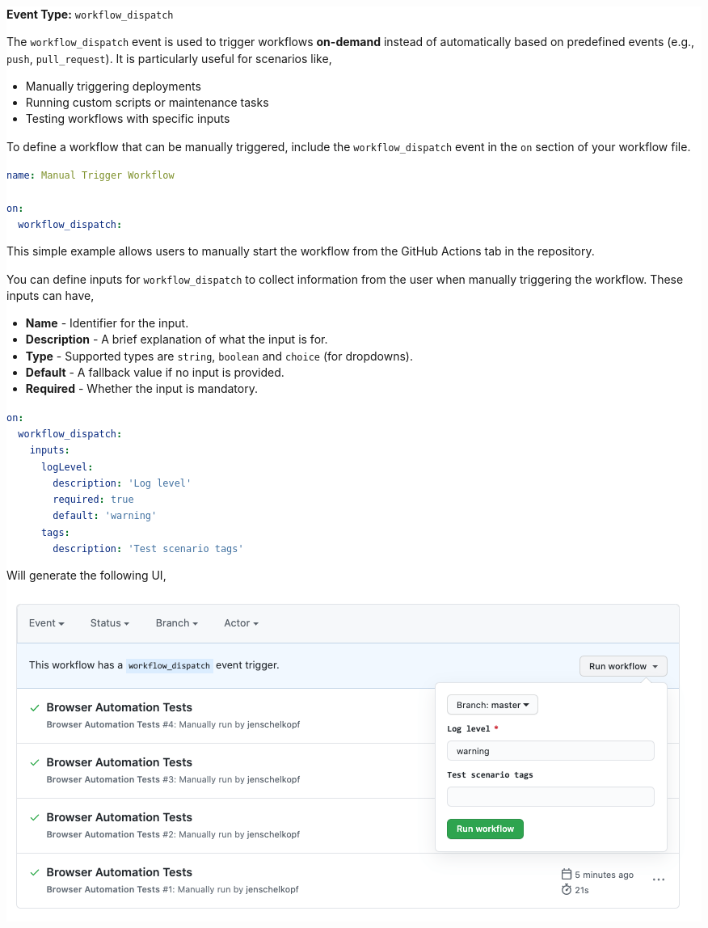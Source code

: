 
**Event Type:** `workflow_dispatch`

The `workflow_dispatch` event is used to trigger workflows **on-demand** instead of automatically based on predefined events (e.g., `push`, `pull_request`). It is particularly useful for scenarios like,

- Manually triggering deployments
- Running custom scripts or maintenance tasks
- Testing workflows with specific inputs

To define a workflow that can be manually triggered, include the `workflow_dispatch` event in the `on` section of your workflow file.

```YAML
name: Manual Trigger Workflow

on:
  workflow_dispatch:
```

This simple example allows users to manually start the workflow from the GitHub Actions tab in the repository.

You can define inputs for `workflow_dispatch` to collect information from the user when manually triggering the workflow. These inputs can have,

- **Name** - Identifier for the input.
- **Description** - A brief explanation of what the input is for.
- **Type** - Supported types are `string`, `boolean` and `choice` (for dropdowns).
- **Default** - A fallback value if no input is provided.
- **Required** - Whether the input is mandatory.

```YAML
on: 
  workflow_dispatch:
    inputs:
      logLevel:
        description: 'Log level'     
        required: true
        default: 'warning'
      tags:
        description: 'Test scenario tags'  
```

Will generate the following UI,

![](./images/4.png)
